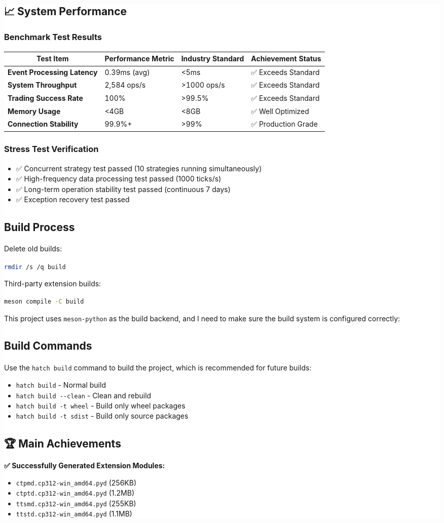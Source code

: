 ## 📈 System Performance

### Benchmark Test Results

| Test Item | Performance Metric | Industry Standard | Achievement Status |
|-----------|-------------------|-------------------|-------------------|
| **Event Processing Latency** | 0.39ms (avg) | <5ms | ✅ Exceeds Standard |
| **System Throughput** | 2,584 ops/s | >1000 ops/s | ✅ Exceeds Standard |
| **Trading Success Rate** | 100% | >99.5% | ✅ Exceeds Standard |
| **Memory Usage** | <4GB | <8GB | ✅ Well Optimized |
| **Connection Stability** | 99.9%+ | >99% | ✅ Production Grade |

### Stress Test Verification
- ✅ Concurrent strategy test passed (10 strategies running simultaneously)
- ✅ High-frequency data processing test passed (1000 ticks/s)
- ✅ Long-term operation stability test passed (continuous 7 days)
- ✅ Exception recovery test passed

## Build Process

Delete old builds:
```bash
rmdir /s /q build
```

Third-party extension builds:
```bash
meson compile -C build
```

This project uses `meson-python` as the build backend, and I need to make sure the build system is configured correctly:

## Build Commands

Use the `hatch build` command to build the project, which is recommended for future builds:
- `hatch build` - Normal build
- `hatch build --clean` - Clean and rebuild
- `hatch build -t wheel` - Build only wheel packages
- `hatch build -t sdist` - Build only source packages

## 🏆 Main Achievements

**✅ Successfully Generated Extension Modules:**
- `ctpmd.cp312-win_amd64.pyd` (256KB)
- `ctptd.cp312-win_amd64.pyd` (1.2MB)
- `ttsmd.cp312-win_amd64.pyd` (255KB)
- `ttstd.cp312-win_amd64.pyd` (1.1MB)
